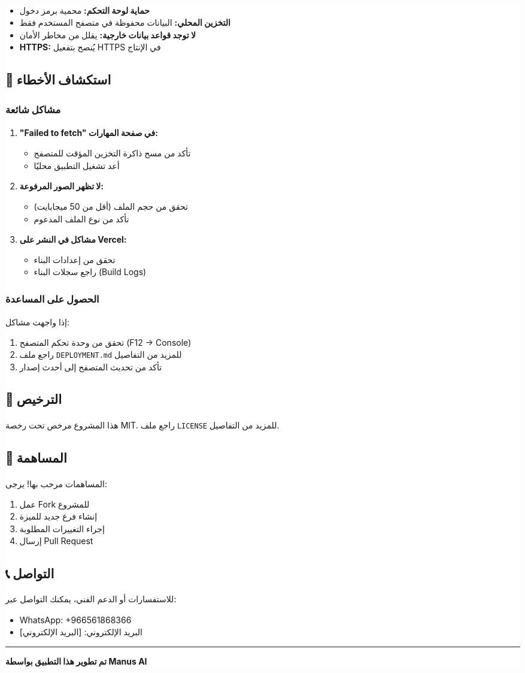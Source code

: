 - **حماية لوحة التحكم:** محمية برمز دخول
- **التخزين المحلي:** البيانات محفوظة في متصفح المستخدم فقط
- **لا توجد قواعد بيانات خارجية:** يقلل من مخاطر الأمان
- **HTTPS:** يُنصح بتفعيل HTTPS في الإنتاج

## 🐛 استكشاف الأخطاء

### مشاكل شائعة

1. **"Failed to fetch" في صفحة المهارات:**
   - تأكد من مسح ذاكرة التخزين المؤقت للمتصفح
   - أعد تشغيل التطبيق محليًا

2. **لا تظهر الصور المرفوعة:**
   - تحقق من حجم الملف (أقل من 50 ميجابايت)
   - تأكد من نوع الملف المدعوم

3. **مشاكل في النشر على Vercel:**
   - تحقق من إعدادات البناء
   - راجع سجلات البناء (Build Logs)

### الحصول على المساعدة

إذا واجهت مشاكل:
1. تحقق من وحدة تحكم المتصفح (F12 → Console)
2. راجع ملف `DEPLOYMENT.md` للمزيد من التفاصيل
3. تأكد من تحديث المتصفح إلى أحدث إصدار

## 📄 الترخيص

هذا المشروع مرخص تحت رخصة MIT. راجع ملف `LICENSE` للمزيد من التفاصيل.

## 🤝 المساهمة

المساهمات مرحب بها! يرجى:
1. عمل Fork للمشروع
2. إنشاء فرع جديد للميزة
3. إجراء التغييرات المطلوبة
4. إرسال Pull Request

## 📞 التواصل

للاستفسارات أو الدعم الفني، يمكنك التواصل عبر:
- WhatsApp: +966561868366
- البريد الإلكتروني: [البريد الإلكتروني]

---

**تم تطوير هذا التطبيق بواسطة Manus AI**

